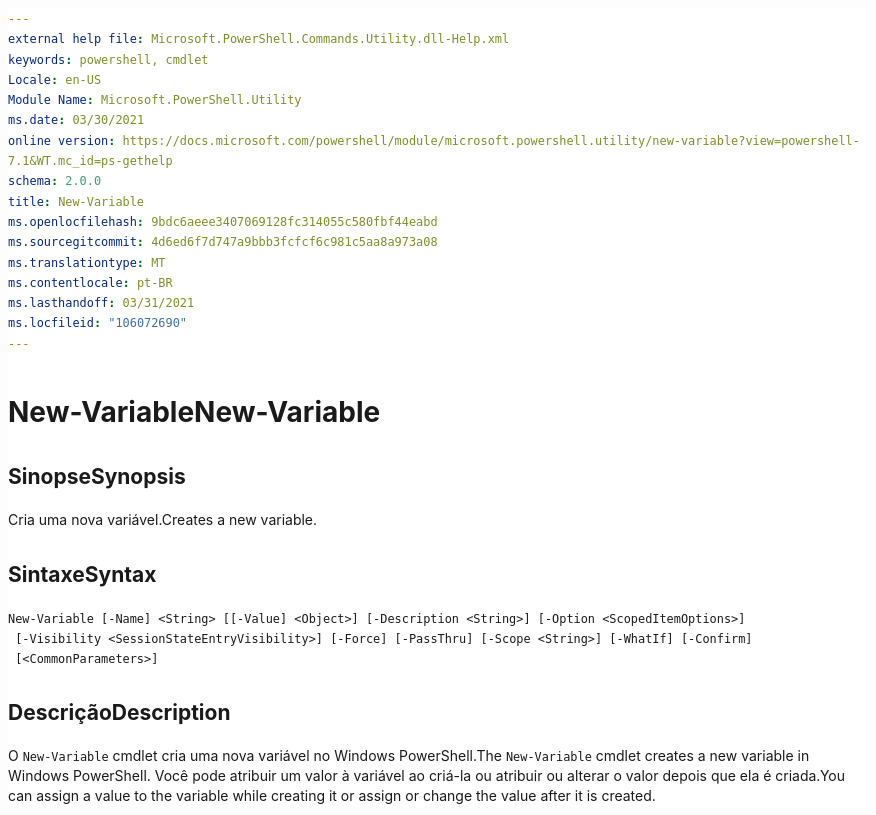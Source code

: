 ```yaml
---
external help file: Microsoft.PowerShell.Commands.Utility.dll-Help.xml
keywords: powershell, cmdlet
Locale: en-US
Module Name: Microsoft.PowerShell.Utility
ms.date: 03/30/2021
online version: https://docs.microsoft.com/powershell/module/microsoft.powershell.utility/new-variable?view=powershell-7.1&WT.mc_id=ps-gethelp
schema: 2.0.0
title: New-Variable
ms.openlocfilehash: 9bdc6aeee3407069128fc314055c580fbf44eabd
ms.sourcegitcommit: 4d6ed6f7d747a9bbb3fcfcf6c981c5aa8a973a08
ms.translationtype: MT
ms.contentlocale: pt-BR
ms.lasthandoff: 03/31/2021
ms.locfileid: "106072690"
---
```

# <span data-ttu-id="37094-103">New-Variable</span><span class="sxs-lookup"><span data-stu-id="37094-103">New-Variable</span></span>

## <span data-ttu-id="37094-104">Sinopse</span><span class="sxs-lookup"><span data-stu-id="37094-104">Synopsis</span></span>
<span data-ttu-id="37094-105">Cria uma nova variável.</span><span class="sxs-lookup"><span data-stu-id="37094-105">Creates a new variable.</span></span>

## <span data-ttu-id="37094-106">Sintaxe</span><span class="sxs-lookup"><span data-stu-id="37094-106">Syntax</span></span>

```
New-Variable [-Name] <String> [[-Value] <Object>] [-Description <String>] [-Option <ScopedItemOptions>]
 [-Visibility <SessionStateEntryVisibility>] [-Force] [-PassThru] [-Scope <String>] [-WhatIf] [-Confirm]
 [<CommonParameters>]
```

## <span data-ttu-id="37094-107">Descrição</span><span class="sxs-lookup"><span data-stu-id="37094-107">Description</span></span>

<span data-ttu-id="37094-108">O `New-Variable` cmdlet cria uma nova variável no Windows PowerShell.</span><span class="sxs-lookup"><span data-stu-id="37094-108">The `New-Variable` cmdlet creates a new variable in Windows PowerShell.</span></span> <span data-ttu-id="37094-109">Você pode atribuir um valor à variável ao criá-la ou atribuir ou alterar o valor depois que ela é criada.</span><span class="sxs-lookup"><span data-stu-id="37094-109">You can assign a value to the variable while creating it or assign or change the value after it is created.</span></span>
